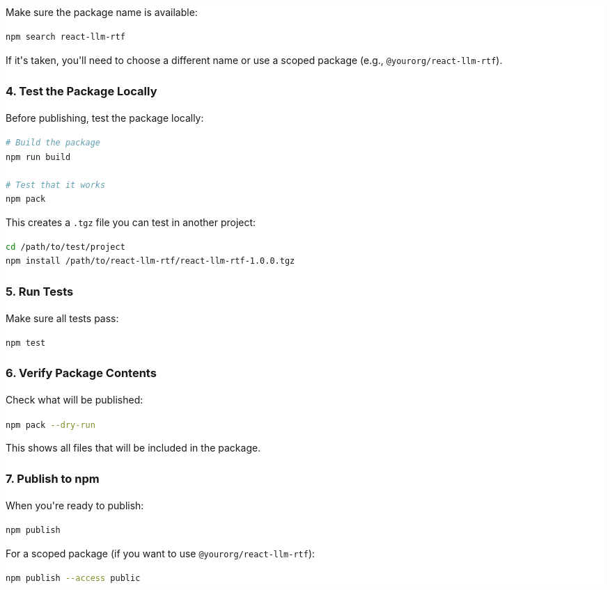 Make sure the package name is available:

```bash
npm search react-llm-rtf
```

If it's taken, you'll need to choose a different name or use a scoped package (e.g., `@yourorg/react-llm-rtf`).

### 4. Test the Package Locally

Before publishing, test the package locally:

```bash
# Build the package
npm run build

# Test that it works
npm pack
```

This creates a `.tgz` file you can test in another project:

```bash
cd /path/to/test/project
npm install /path/to/react-llm-rtf/react-llm-rtf-1.0.0.tgz
```

### 5. Run Tests

Make sure all tests pass:

```bash
npm test
```

### 6. Verify Package Contents

Check what will be published:

```bash
npm pack --dry-run
```

This shows all files that will be included in the package.

### 7. Publish to npm

When you're ready to publish:

```bash
npm publish
```

For a scoped package (if you want to use `@yourorg/react-llm-rtf`):

```bash
npm publish --access public
```

